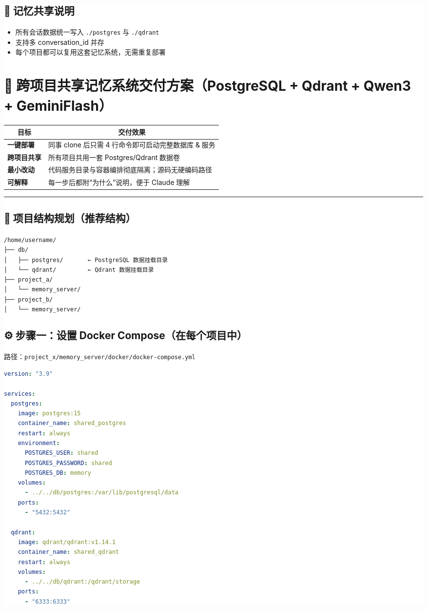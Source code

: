 ## 🧠 记忆共享说明

- 所有会话数据统一写入 `./postgres` 与 `./qdrant`
- 支持多 conversation_id 并存
- 每个项目都可以复用这套记忆系统，无需重复部署

# 🚀 跨项目共享记忆系统交付方案（PostgreSQL + Qdrant + Qwen3 + GeminiFlash）

| 目标 | 交付效果 |
|------|----------|
| **一键部署** | 同事 clone 后只需 4 行命令即可启动完整数据库 & 服务 |
| **跨项目共享** | 所有项目共用一套 Postgres/Qdrant 数据卷 |
| **最小改动** | 代码服务目录与容器编排彻底隔离；源码无硬编码路径 |
| **可解释** | 每一步后都附“为什么”说明，便于 Claude 理解 |

---

## 📁 项目结构规划（推荐结构）

```
/home/username/
├── db/
│   ├── postgres/       ← PostgreSQL 数据挂载目录
│   └── qdrant/         ← Qdrant 数据挂载目录
├── project_a/
│   └── memory_server/
├── project_b/
│   └── memory_server/
```

## ⚙️ 步骤一：设置 Docker Compose（在每个项目中）

路径：`project_x/memory_server/docker/docker-compose.yml`

```yaml
version: "3.9"

services:
  postgres:
    image: postgres:15
    container_name: shared_postgres
    restart: always
    environment:
      POSTGRES_USER: shared
      POSTGRES_PASSWORD: shared
      POSTGRES_DB: memory
    volumes:
      - ../../db/postgres:/var/lib/postgresql/data
    ports:
      - "5432:5432"

  qdrant:
    image: qdrant/qdrant:v1.14.1
    container_name: shared_qdrant
    restart: always
    volumes:
      - ../../db/qdrant:/qdrant/storage
    ports:
      - "6333:6333"
```